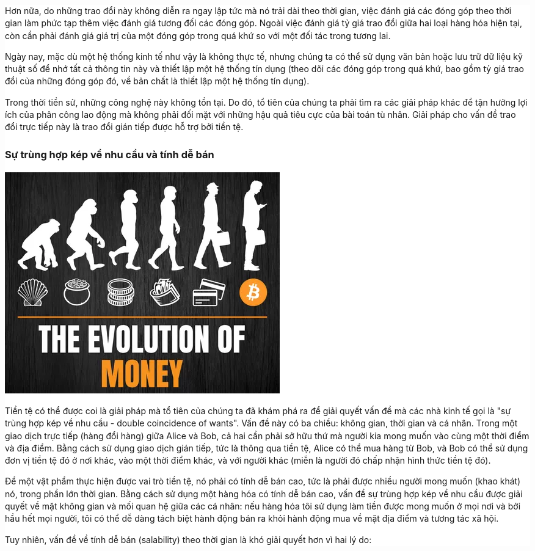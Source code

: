 Hơn nữa, do những trao đổi này không diễn ra ngay lập tức mà nó trải dài theo thời gian, việc đánh giá các đóng góp theo thời gian làm phức tạp thêm việc đánh giá tương đối các đóng góp. Ngoài việc đánh giá tỷ giá trao đổi giữa hai loại hàng hóa hiện tại, còn cần phải đánh giá giá trị của một đóng góp trong quá khứ so với một đối tác trong tương lai.

Ngày nay, mặc dù một hệ thống kinh tế như vậy là không thực tế, nhưng chúng ta có thể sử dụng văn bản hoặc lưu trữ dữ liệu kỹ thuật số để nhớ tất cả thông tin này và thiết lập một hệ thống tín dụng (theo dõi các đóng góp trong quá khứ, bao gồm tỷ giá trao đổi của những đóng góp đó, về bản chất là thiết lập một hệ thống tín dụng).

Trong thời tiền sử, những công nghệ này không tồn tại. Do đó, tổ tiên của chúng ta phải tìm ra các giải pháp khác để tận hưởng lợi ích của phân công lao động mà không phải đối mặt với những hậu quả tiêu cực của bài toán tù nhân. Giải pháp cho vấn đề trao đổi trực tiếp này là trao đổi gián tiếp được hỗ trợ bởi tiền tệ.

### Sự trùng hợp kép về nhu cầu và tính dễ bán

![image](assets/en/11.webp)

Tiền tệ có thể được coi là giải pháp mà tổ tiên của chúng ta đã khám phá ra để giải quyết vấn đề mà các nhà kinh tế gọi là "sự trùng hợp kép về nhu cầu - double coincidence of wants". Vấn đề này có ba chiều: không gian, thời gian và cá nhân.
Trong một giao dịch trực tiếp (hàng đổi hàng) giữa Alice và Bob, cả hai cần phải sở hữu thứ mà người kia mong muốn vào cùng một thời điểm và địa điểm. Bằng cách sử dụng giao dịch gián tiếp, tức là thông qua tiền tệ, Alice có thể mua hàng từ Bob, và Bob có thể sử dụng đơn vị tiền tệ đó ở nơi khác, vào một thời điểm khác, và với người khác (miễn là người đó chấp nhận hình thức tiền tệ đó).

Để một vật phẩm thực hiện được vai trò tiền tệ, nó phải có tính dễ bán cao, tức là phải được nhiều người mong muốn (khao khát) nó, trong phần lớn thời gian. Bằng cách sử dụng một hàng hóa có tính dễ bán cao, vấn đề sự trùng hợp kép về nhu cầu được giải quyết về mặt không gian và mối quan hệ giữa các cá nhân: nếu hàng hóa tôi sử dụng làm tiền được mong muốn ở mọi nơi và bởi hầu hết mọi người, tôi có thể dễ dàng tách biệt hành động bán ra khỏi hành động mua về mặt địa điểm và tương tác xã hội.

Tuy nhiên, vấn đề về tính dễ bán (salability) theo thời gian là khó giải quyết hơn vì hai lý do:
